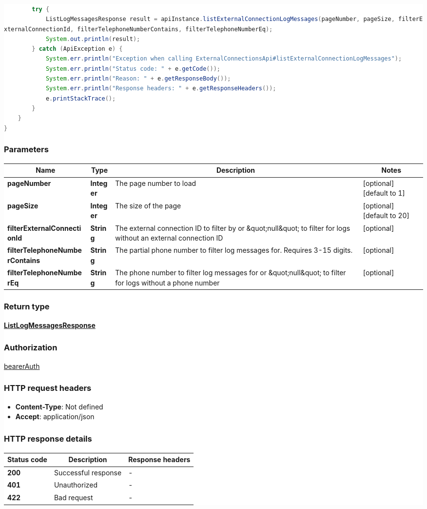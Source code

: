 ```java
        try {
            ListLogMessagesResponse result = apiInstance.listExternalConnectionLogMessages(pageNumber, pageSize, filterExternalConnectionId, filterTelephoneNumberContains, filterTelephoneNumberEq);
            System.out.println(result);
        } catch (ApiException e) {
            System.err.println("Exception when calling ExternalConnectionsApi#listExternalConnectionLogMessages");
            System.err.println("Status code: " + e.getCode());
            System.err.println("Reason: " + e.getResponseBody());
            System.err.println("Response headers: " + e.getResponseHeaders());
            e.printStackTrace();
        }
    }
}
```

### Parameters


Name | Type | Description  | Notes
------------- | ------------- | ------------- | -------------
 **pageNumber** | **Integer**| The page number to load | [optional] [default to 1]
 **pageSize** | **Integer**| The size of the page | [optional] [default to 20]
 **filterExternalConnectionId** | **String**| The external connection ID to filter by or \&quot;null\&quot; to filter for logs without an external connection ID | [optional]
 **filterTelephoneNumberContains** | **String**| The partial phone number to filter log messages for. Requires 3-15 digits. | [optional]
 **filterTelephoneNumberEq** | **String**| The phone number to filter log messages for or \&quot;null\&quot; to filter for logs without a phone number | [optional]

### Return type

[**ListLogMessagesResponse**](ListLogMessagesResponse.md)

### Authorization

[bearerAuth](../README.md#bearerAuth)

### HTTP request headers

- **Content-Type**: Not defined
- **Accept**: application/json

### HTTP response details
| Status code | Description | Response headers |
|-------------|-------------|------------------|
| **200** | Successful response |  -  |
| **401** | Unauthorized |  -  |
| **422** | Bad request |  -  |
